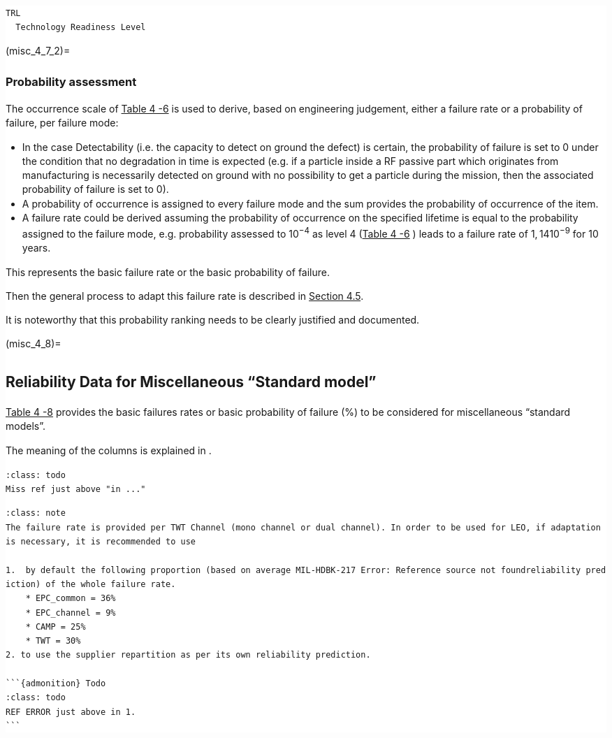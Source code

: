 ```{glossary}
TRL
  Technology Readiness Level
```


(misc_4_7_2)=
### Probability assessment

The occurrence scale of [Table 4 -6](misc_table4_6) is used to derive, based on engineering judgement, either a failure rate or a probability of failure, per failure mode:

* In the case Detectability (i.e. the capacity to detect on ground the defect) is certain, the probability of failure is set to 0 under the condition that no degradation in time is expected (e.g.  if a particle inside a RF passive part which originates from manufacturing is necessarily detected on ground with no possibility to get a particle during the mission, then the associated probability of failure is set to 0).
* A probability of occurrence is assigned to every failure mode and the sum provides the probability of occurrence of the item.
* A failure rate could be derived assuming the probability of occurrence on the specified lifetime is equal to the probability assigned to the failure mode, e.g. probability assessed to $10^{-4}$ as level 4 ([Table 4 -6](misc_table4_6) ) leads to a failure rate of $1,14 10^{-9}$ for 10 years.


This represents the basic failure rate or the basic probability of failure.

Then the general process to adapt this failure rate is described in [Section 4.5](misc_4_5).

It is noteworthy that this probability ranking needs to be clearly justified and documented.


(misc_4_8)=
## Reliability Data for Miscellaneous “Standard model”

[Table 4 -8](misc_table4_8) provides the basic failures rates or basic probability of failure (%) to be considered for miscellaneous “standard models”. 

The meaning of the columns is explained in .

```{admonition} Todo
:class: todo
Miss ref just above "in ..."
```

````{admonition} Note 1 : MIS_01 TWTA, Single HPA
:class: note
The failure rate is provided per TWT Channel (mono channel or dual channel). In order to be used for LEO, if adaptation is necessary, it is recommended to use 

1.  by default the following proportion (based on average MIL-HDBK-217 Error: Reference source not foundreliability prediction) of the whole failure rate.
    * EPC_common = 36%
    * EPC_channel = 9%
    * CAMP = 25%
    * TWT = 30%
2. to use the supplier repartition as per its own reliability prediction.

```{admonition} Todo
:class: todo
REF ERROR just above in 1.
```

````
